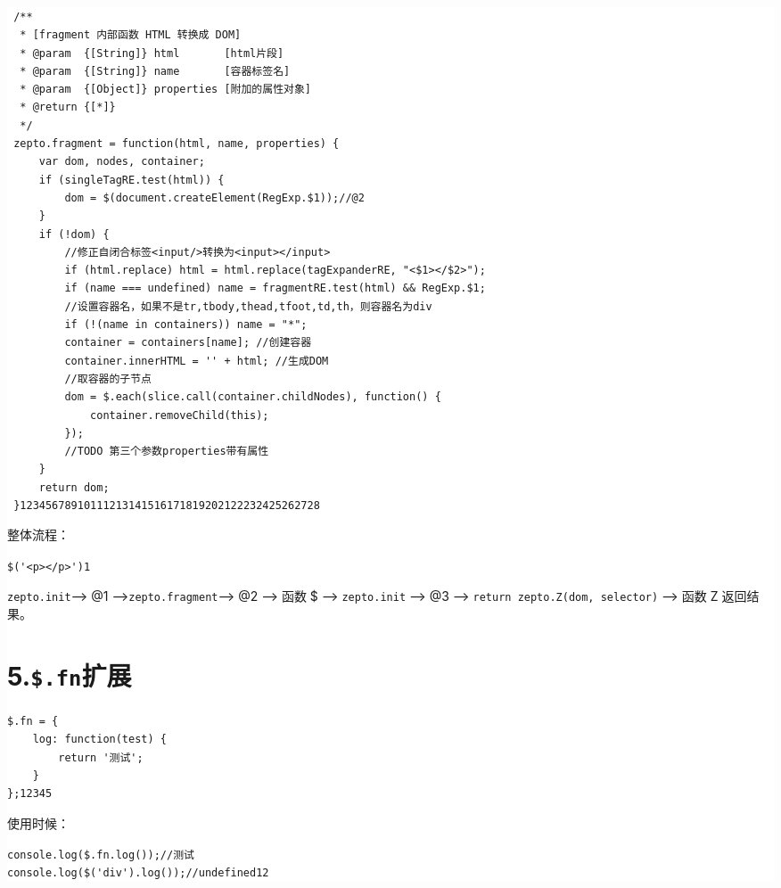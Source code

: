```
 /**
  * [fragment 内部函数 HTML 转换成 DOM]
  * @param  {[String]} html       [html片段]
  * @param  {[String]} name       [容器标签名]
  * @param  {[Object]} properties [附加的属性对象]
  * @return {[*]}           
  */
 zepto.fragment = function(html, name, properties) {
     var dom, nodes, container;
     if (singleTagRE.test(html)) {
         dom = $(document.createElement(RegExp.$1));//@2
     }
     if (!dom) {
         //修正自闭合标签<input/>转换为<input></input>
         if (html.replace) html = html.replace(tagExpanderRE, "<$1></$2>");
         if (name === undefined) name = fragmentRE.test(html) && RegExp.$1;
         //设置容器名，如果不是tr,tbody,thead,tfoot,td,th，则容器名为div
         if (!(name in containers)) name = "*";
         container = containers[name]; //创建容器
         container.innerHTML = '' + html; //生成DOM
         //取容器的子节点
         dom = $.each(slice.call(container.childNodes), function() {
             container.removeChild(this);
         });
         //TODO 第三个参数properties带有属性
     }
     return dom;
 }12345678910111213141516171819202122232425262728
```

整体流程：

```
$('<p></p>')1
```

`zepto.init`–> @1 –>`zepto.fragment`–> @2 –> 函数 $ –> `zepto.init` 
–> @3 –> `return zepto.Z(dom, selector)` –> 函数 Z 返回结果。

# 5.`$.fn`扩展

```
$.fn = {
    log: function(test) {
        return '测试';
    }
};12345
```

使用时候：

```
console.log($.fn.log());//测试
console.log($('div').log());//undefined12
```
